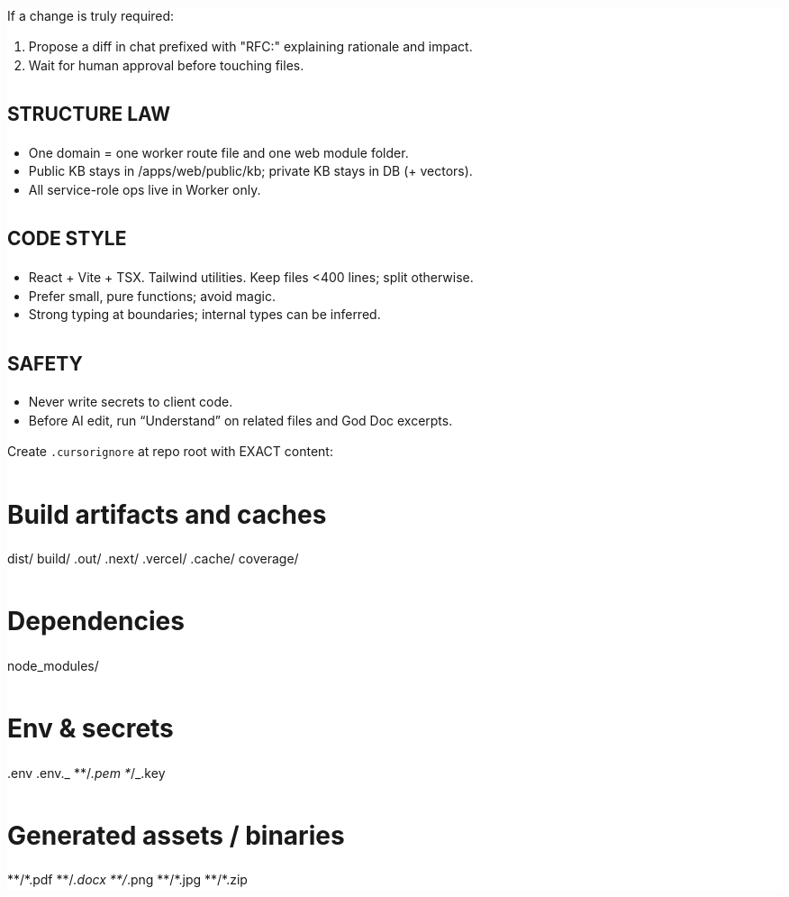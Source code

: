 If a change is truly required:

1. Propose a diff in chat prefixed with "RFC:" explaining rationale and impact.
2. Wait for human approval before touching files.

## STRUCTURE LAW

- One domain = one worker route file and one web module folder.
- Public KB stays in /apps/web/public/kb; private KB stays in DB (+ vectors).
- All service-role ops live in Worker only.

## CODE STYLE

- React + Vite + TSX. Tailwind utilities. Keep files <400 lines; split otherwise.
- Prefer small, pure functions; avoid magic.
- Strong typing at boundaries; internal types can be inferred.

## SAFETY

- Never write secrets to client code.
- Before AI edit, run “Understand” on related files and God Doc excerpts.

Create `.cursorignore` at repo root with EXACT content:

# Build artifacts and caches

dist/
build/
.out/
.next/
.vercel/
.cache/
coverage/

# Dependencies

node_modules/

# Env & secrets

.env
.env._
\*\*/_.pem \*_/_.key

# Generated assets / binaries

**/\*.pdf
**/_.docx
\*\*/_.png
**/\*.jpg
**/\*.zip
